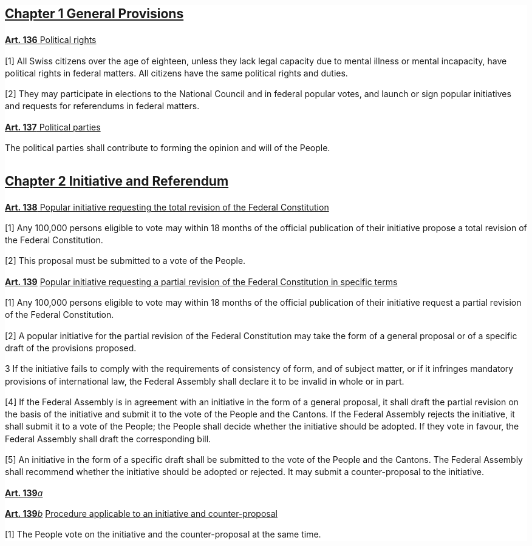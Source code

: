 ## [Chapter 1 General Provisions](https://www.fedlex.admin.ch/eli/cc/1999/404/en#tit_5/chap_1)

[**Art. 136** Political rights](https://www.fedlex.admin.ch/eli/cc/1999/404/en#art_136) 

[1] All Swiss citizens over the age of eighteen, unless they lack legal capacity due to mental illness or mental incapacity, have political rights in federal matters. All citizens have the same political rights and duties.

[2] They may participate in elections to the National Council and in federal popular votes, and launch or sign popular initiatives and requests for referendums in federal matters.

[**Art. 137** Political parties](https://www.fedlex.admin.ch/eli/cc/1999/404/en#art_137) 

The political parties shall contribute to forming the opinion and will of the People.

## [Chapter 2 Initiative and Referendum](https://www.fedlex.admin.ch/eli/cc/1999/404/en#tit_5/chap_2)

[**Art. 138** Popular initiative requesting the total revision of the Federal Constitution](https://www.fedlex.admin.ch/eli/cc/1999/404/en#art_138) 

[1] Any 100,000 persons eligible to vote may within 18 months of the official publication of their initiative propose a total revision of the Federal Constitution.

[2] This proposal must be submitted to a vote of the People.

[**Art. 139**](https://www.fedlex.admin.ch/eli/cc/1999/404/en#art_139) [Popular initiative requesting a partial revision of the Federal Constitution in specific terms](https://www.fedlex.admin.ch/eli/cc/1999/404/en#art_139) 

[1] Any 100,000 persons eligible to vote may within 18 months of the official publication of their initiative request a partial revision of the Federal Constitution.

[2] A popular initiative for the partial revision of the Federal Constitution may take the form of a general proposal or of a specific draft of the provisions proposed.

3 If the initiative fails to comply with the requirements of consistency of form, and of subject matter, or if it infringes mandatory provisions of international law, the Federal Assembly shall declare it to be invalid in whole or in part.

[4] If the Federal Assembly is in agreement with an initiative in the form of a general proposal, it shall draft the partial revision on the basis of the initiative and submit it to the vote of the People and the Cantons. If the Federal Assembly rejects the initiative, it shall submit it to a vote of the People; the People shall decide whether the initiative should be adopted. If they vote in favour, the Federal Assembly shall draft the corresponding bill.

[5] An initiative in the form of a specific draft shall be submitted to the vote of the People and the Cantons. The Federal Assembly shall recommend whether the initiative should be adopted or rejected. It may submit a counter-proposal to the initiative.

[**Art. 139***a*](https://www.fedlex.admin.ch/eli/cc/1999/404/en#art_139_a)

[**Art. 139***b*](https://www.fedlex.admin.ch/eli/cc/1999/404/en#art_139_b) [Procedure applicable to an initiative and counter-proposal](https://www.fedlex.admin.ch/eli/cc/1999/404/en#art_139_b) 

[1] The People vote on the initiative and the counter-proposal at the same time.
